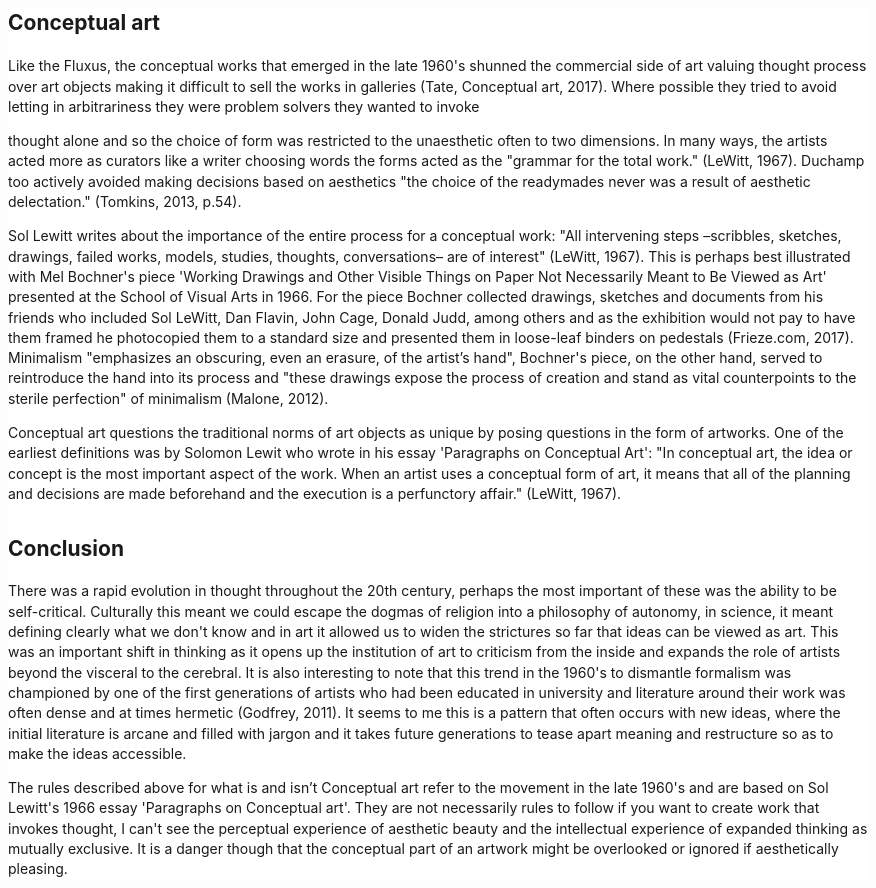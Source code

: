 ## Conceptual art

Like the Fluxus, the conceptual works that emerged in the late 1960's shunned the commercial side of art valuing thought process over art objects making it difficult to sell the works in galleries (Tate, Conceptual art, 2017). Where possible they tried to avoid letting in arbitrariness they were problem solvers they wanted to invoke

thought alone and so the choice of form was restricted to the unaesthetic often to two dimensions. In many ways, the artists acted more as curators like a writer choosing words the forms acted as the "grammar for the total work." (LeWitt, 1967). Duchamp too actively avoided making decisions based on aesthetics "the choice of the readymades never was a result of aesthetic delectation." (Tomkins, 2013, p.54).

Sol Lewitt writes about the importance of the entire process for a conceptual work: "All intervening steps –scribbles, sketches, drawings, failed works, models, studies, thoughts, conversations– are of interest" (LeWitt, 1967). This is perhaps best illustrated with Mel Bochner's piece 'Working Drawings and Other Visible Things on Paper Not Necessarily Meant to Be Viewed as Art' presented at the School of Visual Arts in 1966. For the piece Bochner collected drawings, sketches and documents from his friends who included Sol LeWitt, Dan Flavin, John Cage, Donald Judd, among others and as the exhibition would not pay to have them framed he photocopied them to a standard size and presented them in loose-leaf binders on pedestals (Frieze.com, 2017). Minimalism "emphasizes an obscuring, even an erasure, of the artist’s hand", Bochner's piece, on the other hand, served to reintroduce the hand into its process and "these drawings expose the process of creation and stand as vital counterpoints to the sterile perfection" of minimalism (Malone, 2012).

Conceptual art questions the traditional norms of art objects as unique by posing questions in the form of artworks. One of the earliest definitions was by Solomon Lewit who wrote in his essay 'Paragraphs on Conceptual Art': "In conceptual art, the idea or concept is the most important aspect of the work. When an artist uses a conceptual form of art, it means that all of the planning and decisions are made beforehand and the execution is a perfunctory affair." (LeWitt, 1967).

## Conclusion

There was a rapid evolution in thought throughout the 20th century, perhaps the most important of these was the ability to be self-critical. Culturally this meant we could escape the dogmas of religion into a philosophy of autonomy, in science, it meant defining clearly what we don't know and in art it allowed us to widen the strictures so far that ideas can be viewed as art. This was an important shift in thinking as it opens up the institution of art to criticism from the inside and expands the role of artists beyond the visceral to the cerebral. It is also interesting to note that this trend in the 1960's to dismantle formalism was championed by one of the first generations of artists who had been educated in university and literature around their work was often dense and at times hermetic (Godfrey, 2011). It seems to me this is a pattern that often occurs with new ideas, where the initial literature is arcane and filled with jargon and it takes future generations to tease apart meaning and restructure so as to make the ideas accessible.

The rules described above for what is and isn’t Conceptual art refer to the movement in the late 1960's and are based on Sol Lewitt's 1966 essay 'Paragraphs on Conceptual art'. They are not necessarily rules to follow if you want to create work that invokes thought, I can't see the perceptual experience of aesthetic beauty and the intellectual experience of expanded thinking as mutually exclusive. It is a danger though that the conceptual part of an artwork might be overlooked or ignored if aesthetically pleasing.
